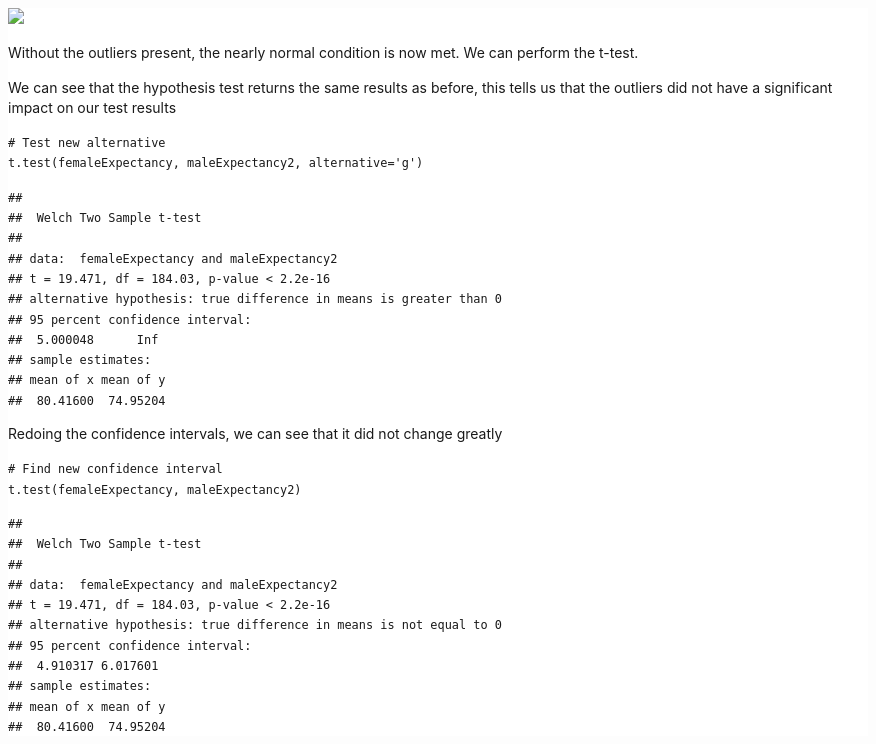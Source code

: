 <img src="https://brandonrozek.com/wp-content/uploads/2017/03/MLifeExpectHistNoOutliers.png" width="672" /> 

Without the outliers present, the nearly normal condition is now met. We can perform the t-test.

We can see that the hypothesis test returns the same results as before, this tells us that the outliers did not have a significant impact on our test results

<pre class="language-R"><code class="language-R"># Test new alternative
t.test(femaleExpectancy, maleExpectancy2, alternative='g')</code></pre>

<pre class="language-R"><code class="language-R">## 
##  Welch Two Sample t-test
## 
## data:  femaleExpectancy and maleExpectancy2
## t = 19.471, df = 184.03, p-value &lt; 2.2e-16
## alternative hypothesis: true difference in means is greater than 0
## 95 percent confidence interval:
##  5.000048      Inf
## sample estimates:
## mean of x mean of y 
##  80.41600  74.95204</code></pre>

Redoing the confidence intervals, we can see that it did not change greatly

<pre class="language-R"><code class="language-R"># Find new confidence interval
t.test(femaleExpectancy, maleExpectancy2)</code></pre>

<pre class="language-R"><code class="language-R">## 
##  Welch Two Sample t-test
## 
## data:  femaleExpectancy and maleExpectancy2
## t = 19.471, df = 184.03, p-value &lt; 2.2e-16
## alternative hypothesis: true difference in means is not equal to 0
## 95 percent confidence interval:
##  4.910317 6.017601
## sample estimates:
## mean of x mean of y 
##  80.41600  74.95204</code></pre>
